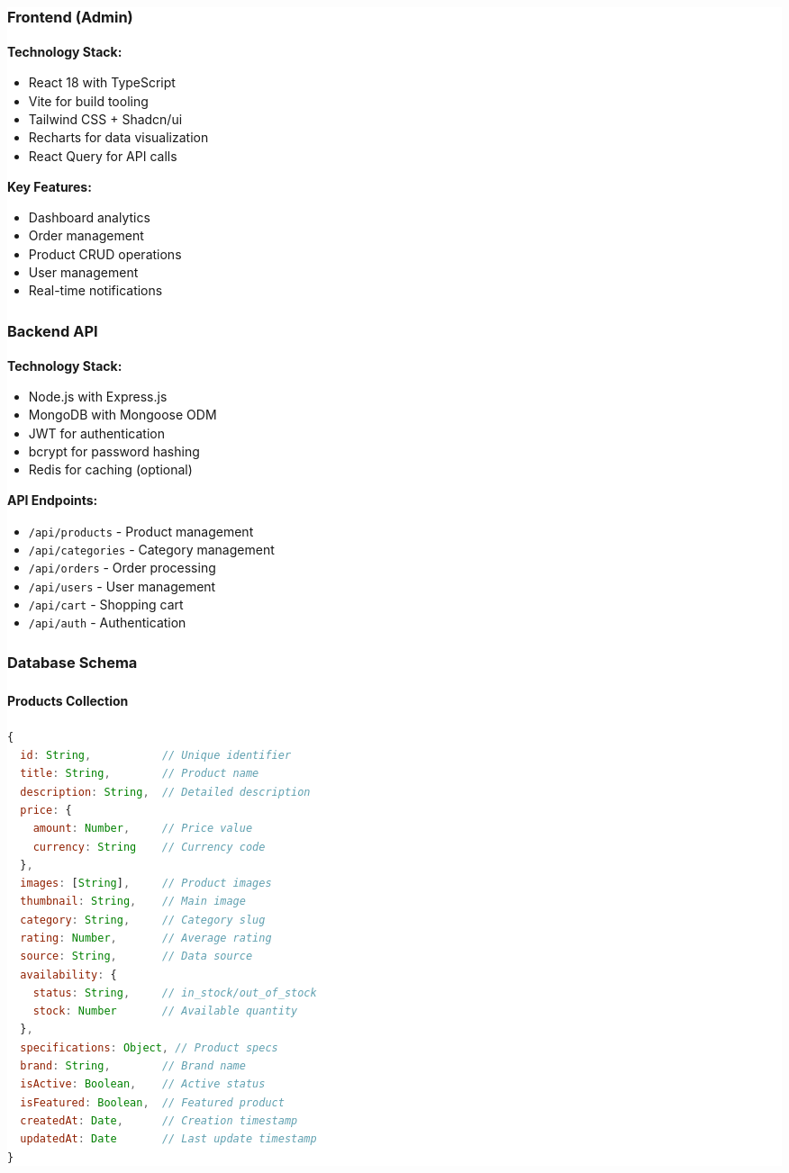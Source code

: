 ### Frontend (Admin)

**Technology Stack:**
- React 18 with TypeScript
- Vite for build tooling
- Tailwind CSS + Shadcn/ui
- Recharts for data visualization
- React Query for API calls

**Key Features:**
- Dashboard analytics
- Order management
- Product CRUD operations
- User management
- Real-time notifications

### Backend API

**Technology Stack:**
- Node.js with Express.js
- MongoDB with Mongoose ODM
- JWT for authentication
- bcrypt for password hashing
- Redis for caching (optional)

**API Endpoints:**
- `/api/products` - Product management
- `/api/categories` - Category management
- `/api/orders` - Order processing
- `/api/users` - User management
- `/api/cart` - Shopping cart
- `/api/auth` - Authentication

### Database Schema

#### Products Collection
```javascript
{
  id: String,           // Unique identifier
  title: String,        // Product name
  description: String,  // Detailed description
  price: {
    amount: Number,     // Price value
    currency: String    // Currency code
  },
  images: [String],     // Product images
  thumbnail: String,    // Main image
  category: String,     // Category slug
  rating: Number,       // Average rating
  source: String,       // Data source
  availability: {
    status: String,     // in_stock/out_of_stock
    stock: Number       // Available quantity
  },
  specifications: Object, // Product specs
  brand: String,        // Brand name
  isActive: Boolean,    // Active status
  isFeatured: Boolean,  // Featured product
  createdAt: Date,      // Creation timestamp
  updatedAt: Date       // Last update timestamp
}
```
